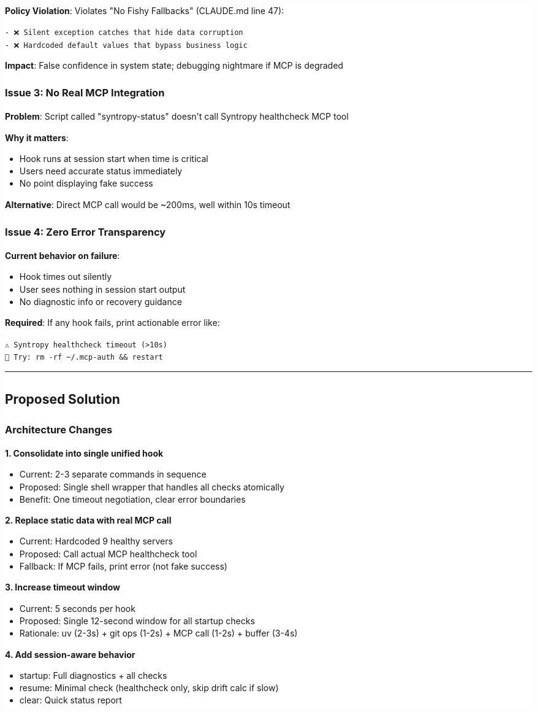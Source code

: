 **Policy Violation**: Violates "No Fishy Fallbacks" (CLAUDE.md line 47):
```
- ❌ Silent exception catches that hide data corruption
- ❌ Hardcoded default values that bypass business logic
```

**Impact**: False confidence in system state; debugging nightmare if MCP is degraded

### Issue 3: No Real MCP Integration

**Problem**: Script called "syntropy-status" doesn't call Syntropy healthcheck MCP tool

**Why it matters**:
- Hook runs at session start when time is critical
- Users need accurate status immediately
- No point displaying fake success

**Alternative**: Direct MCP call would be ~200ms, well within 10s timeout

### Issue 4: Zero Error Transparency

**Current behavior on failure**:
- Hook times out silently
- User sees nothing in session start output
- No diagnostic info or recovery guidance

**Required**: If any hook fails, print actionable error like:
```
⚠️ Syntropy healthcheck timeout (>10s)
🔧 Try: rm -rf ~/.mcp-auth && restart
```

---

## Proposed Solution

### Architecture Changes

**1. Consolidate into single unified hook**
- Current: 2-3 separate commands in sequence
- Proposed: Single shell wrapper that handles all checks atomically
- Benefit: One timeout negotiation, clear error boundaries

**2. Replace static data with real MCP call**
- Current: Hardcoded 9 healthy servers
- Proposed: Call actual MCP healthcheck tool
- Fallback: If MCP fails, print error (not fake success)

**3. Increase timeout window**
- Current: 5 seconds per hook
- Proposed: Single 12-second window for all startup checks
- Rationale: uv (2-3s) + git ops (1-2s) + MCP call (1-2s) + buffer (3-4s)

**4. Add session-aware behavior**
- startup: Full diagnostics + all checks
- resume: Minimal check (healthcheck only, skip drift calc if slow)
- clear: Quick status report
